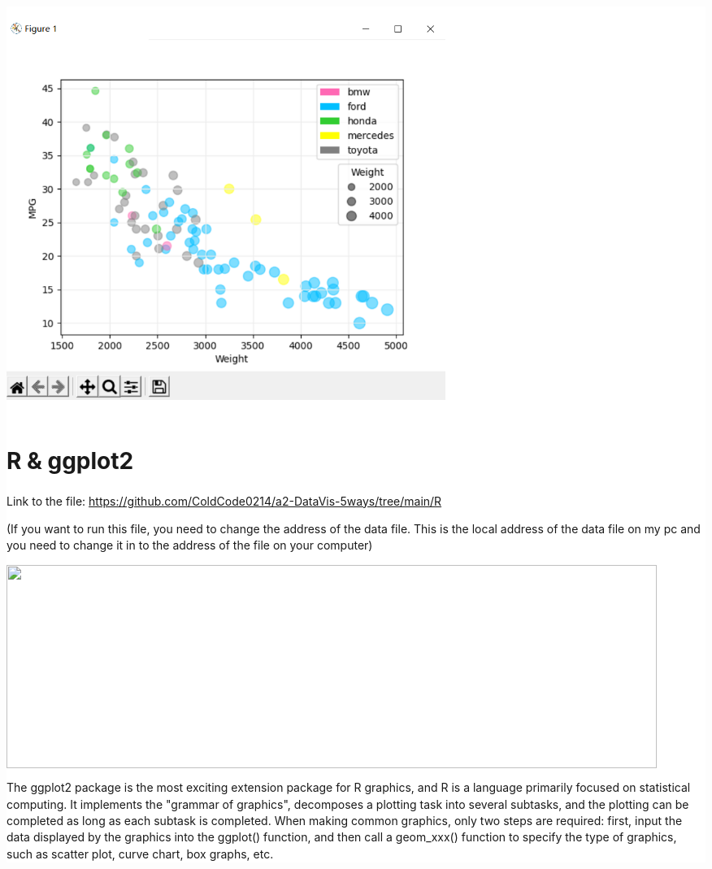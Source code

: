 <img src="https://github.com/ColdCode0214/a2-DataVis-5ways/blob/main/img/A2-Python-1.png" width = "540" height = "500" alt="" align=center />

# R & ggplot2

Link to the file: https://github.com/ColdCode0214/a2-DataVis-5ways/tree/main/R

(If you want to run this file, you need to change the address of the data file. 
This is the local address of the data file on my pc and you need to change it in to the address of the file on your computer)

<img src="https://github.com/ColdCode0214/pictures/blob/main/r-code.png" width = "800" height = "250" alt="" align=center />


The ggplot2 package is the most exciting extension package for R graphics, and R is a language primarily focused on statistical computing.
It implements the "grammar of graphics", decomposes a plotting task into several subtasks, and the plotting can be completed as long as each subtask is completed. 
When making common graphics, only two steps are required: 
first, input the data displayed by the graphics into the ggplot() function, 
and then call a geom_xxx() function to specify the type of graphics, 
such as scatter plot, curve chart, box graphs, etc. 
